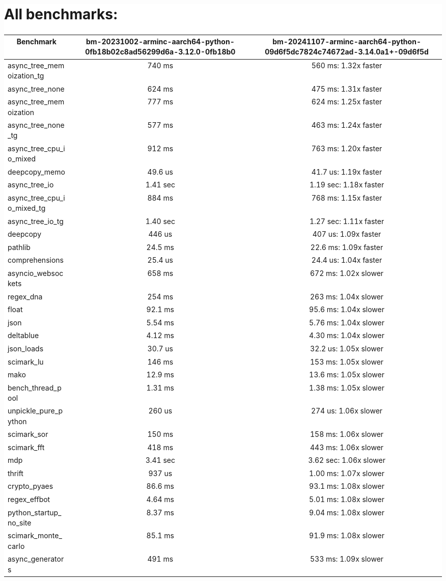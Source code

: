 All benchmarks:
===============

| Benchmark                  | bm-20231002-arminc-aarch64-python-0fb18b02c8ad56299d6a-3.12.0-0fb18b0 | bm-20241107-arminc-aarch64-python-09d6f5dc7824c74672ad-3.14.0a1+-09d6f5d |
|----------------------------|:---------------------------------------------------------------------:|:------------------------------------------------------------------------:|
| async_tree_memoization_tg  | 740 ms                                                                | 560 ms: 1.32x faster                                                     |
| async_tree_none            | 624 ms                                                                | 475 ms: 1.31x faster                                                     |
| async_tree_memoization     | 777 ms                                                                | 624 ms: 1.25x faster                                                     |
| async_tree_none_tg         | 577 ms                                                                | 463 ms: 1.24x faster                                                     |
| async_tree_cpu_io_mixed    | 912 ms                                                                | 763 ms: 1.20x faster                                                     |
| deepcopy_memo              | 49.6 us                                                               | 41.7 us: 1.19x faster                                                    |
| async_tree_io              | 1.41 sec                                                              | 1.19 sec: 1.18x faster                                                   |
| async_tree_cpu_io_mixed_tg | 884 ms                                                                | 768 ms: 1.15x faster                                                     |
| async_tree_io_tg           | 1.40 sec                                                              | 1.27 sec: 1.11x faster                                                   |
| deepcopy                   | 446 us                                                                | 407 us: 1.09x faster                                                     |
| pathlib                    | 24.5 ms                                                               | 22.6 ms: 1.09x faster                                                    |
| comprehensions             | 25.4 us                                                               | 24.4 us: 1.04x faster                                                    |
| asyncio_websockets         | 658 ms                                                                | 672 ms: 1.02x slower                                                     |
| regex_dna                  | 254 ms                                                                | 263 ms: 1.04x slower                                                     |
| float                      | 92.1 ms                                                               | 95.6 ms: 1.04x slower                                                    |
| json                       | 5.54 ms                                                               | 5.76 ms: 1.04x slower                                                    |
| deltablue                  | 4.12 ms                                                               | 4.30 ms: 1.04x slower                                                    |
| json_loads                 | 30.7 us                                                               | 32.2 us: 1.05x slower                                                    |
| scimark_lu                 | 146 ms                                                                | 153 ms: 1.05x slower                                                     |
| mako                       | 12.9 ms                                                               | 13.6 ms: 1.05x slower                                                    |
| bench_thread_pool          | 1.31 ms                                                               | 1.38 ms: 1.05x slower                                                    |
| unpickle_pure_python       | 260 us                                                                | 274 us: 1.06x slower                                                     |
| scimark_sor                | 150 ms                                                                | 158 ms: 1.06x slower                                                     |
| scimark_fft                | 418 ms                                                                | 443 ms: 1.06x slower                                                     |
| mdp                        | 3.41 sec                                                              | 3.62 sec: 1.06x slower                                                   |
| thrift                     | 937 us                                                                | 1.00 ms: 1.07x slower                                                    |
| crypto_pyaes               | 86.6 ms                                                               | 93.1 ms: 1.08x slower                                                    |
| regex_effbot               | 4.64 ms                                                               | 5.01 ms: 1.08x slower                                                    |
| python_startup_no_site     | 8.37 ms                                                               | 9.04 ms: 1.08x slower                                                    |
| scimark_monte_carlo        | 85.1 ms                                                               | 91.9 ms: 1.08x slower                                                    |
| async_generators           | 491 ms                                                                | 533 ms: 1.09x slower                                                     |